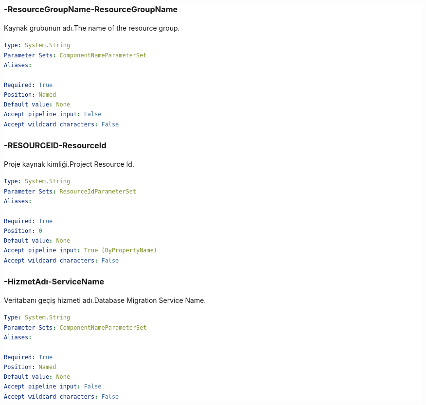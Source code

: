 ### <span data-ttu-id="1c5f6-130">-ResourceGroupName</span><span class="sxs-lookup"><span data-stu-id="1c5f6-130">-ResourceGroupName</span></span>
<span data-ttu-id="1c5f6-131">Kaynak grubunun adı.</span><span class="sxs-lookup"><span data-stu-id="1c5f6-131">The name of the resource group.</span></span>

```yaml
Type: System.String
Parameter Sets: ComponentNameParameterSet
Aliases:

Required: True
Position: Named
Default value: None
Accept pipeline input: False
Accept wildcard characters: False
```

### <span data-ttu-id="1c5f6-132">-RESOURCEID</span><span class="sxs-lookup"><span data-stu-id="1c5f6-132">-ResourceId</span></span>
<span data-ttu-id="1c5f6-133">Proje kaynak kimliği.</span><span class="sxs-lookup"><span data-stu-id="1c5f6-133">Project Resource Id.</span></span>

```yaml
Type: System.String
Parameter Sets: ResourceIdParameterSet
Aliases:

Required: True
Position: 0
Default value: None
Accept pipeline input: True (ByPropertyName)
Accept wildcard characters: False
```

### <span data-ttu-id="1c5f6-134">-HizmetAdı</span><span class="sxs-lookup"><span data-stu-id="1c5f6-134">-ServiceName</span></span>
<span data-ttu-id="1c5f6-135">Veritabanı geçiş hizmeti adı.</span><span class="sxs-lookup"><span data-stu-id="1c5f6-135">Database Migration Service Name.</span></span>

```yaml
Type: System.String
Parameter Sets: ComponentNameParameterSet
Aliases:

Required: True
Position: Named
Default value: None
Accept pipeline input: False
Accept wildcard characters: False
```
